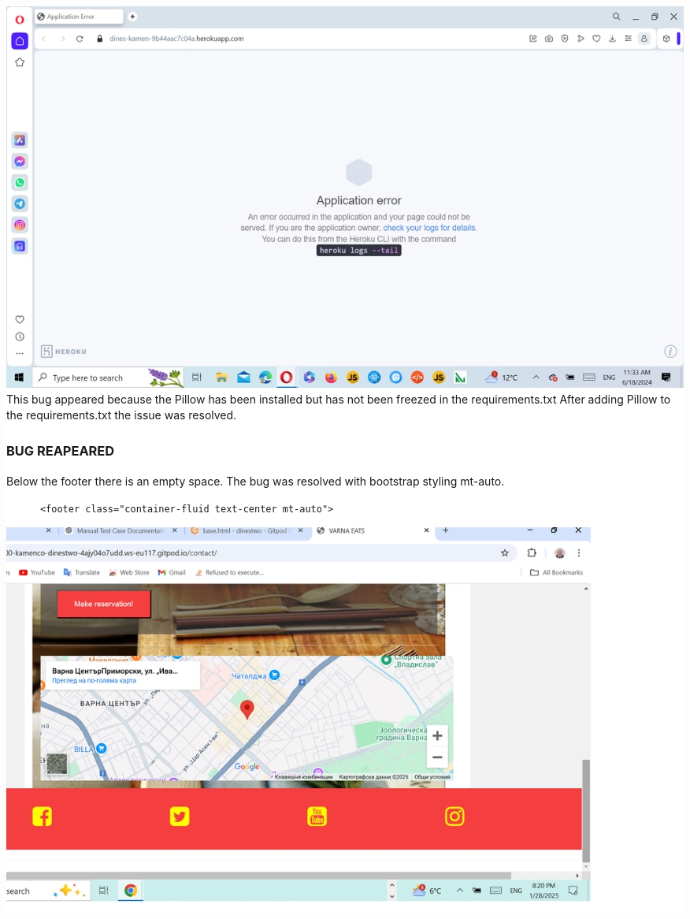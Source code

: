 ![Task undefined issue!](README_ASSETS/crash.png  "Task undefined bug")
This bug appeared because the Pillow has been installed but has not been freezed in the requirements.txt After adding Pillow to the requirements.txt the issue was resolved.

### BUG REAPEARED

Below the footer there is an empty space. The bug was resolved with bootstrap styling mt-auto.  

          <footer class="container-fluid text-center mt-auto">

![Footer bug!](README_ASSETS/footer_bug.png "Empty space below the footer.")
